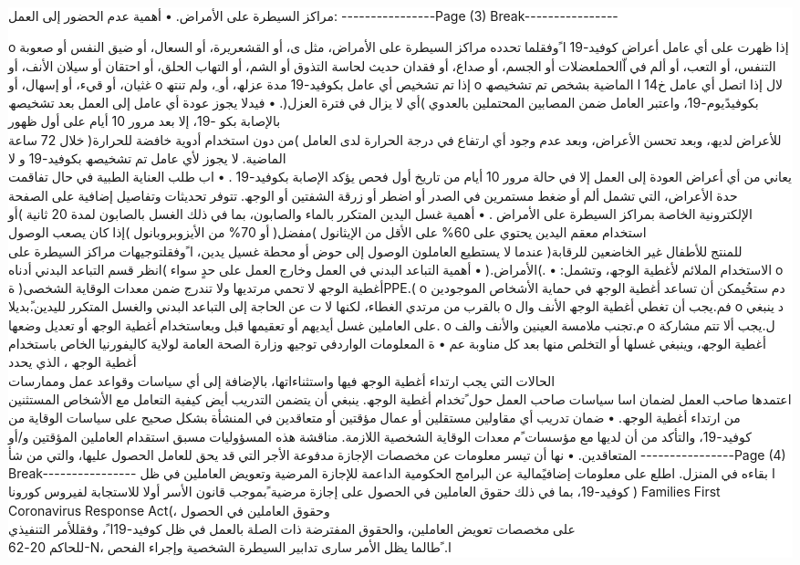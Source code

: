 مراكز السیطرة على الأمراض. 
• أھمیة عدم الحضور إلى العمل: 
----------------Page (3) Break----------------
 
o إذا ظھرت على أي عامل أعراض كوفید-19 ا ًوفقلما تحدده مراكز السیطرة على الأمراض، مثل 
ى، أو القشعریرة، أو السعال، أو ضیق النفس أو صعوبة التنفس، أو التعب، أو ألم في اّالحملعضلات 
أو الجسم، أو صداع، أو فقدان حدیث لحاسة التذوق أو الشم، أو التھاب الحلق، أو احتقان أو سیلان 
الأنف، أو غثیان، أو قيء، أو إسھال، أو
o إذا تم تشخیص أي عامل بكوفید-19 مدة عزلھ، أو  ِ، ولم تنتھ
o لال إذا اتصل أي عامل خ14 ا الماضیة بشخص تم تشخیصھ بكوفیدًیوم-19، واعتبر العامل ضمن 
المصابین المحتملین بالعدوي )أي لا یزال في فترة العزل(. 
• فیدلا یجوز عودة أي عامل إلى العمل بعد تشخیصھ بالإصابة بكو -19، إلا بعد مرور 10 أیام على أول ظھور  
للأعراض لدیھ، وبعد تحسن الأعراض، وبعد عدم وجود أي ارتفاع في درجة الحرارة لدى العامل )من دون 
استخدام أدویة خافضة للحرارة( خلال 72 ساعة الماضیة.  لا یجوز لأي عامل تم تشخیصھ بكوفید-19 و لا   
یعاني من أي أعراض العودة إلى العمل إلا في حالة مرور 10 أیام من تاریخ أول فحص یؤكد الإصابة 
بكوفید-19   .
• اب طلب العنایة الطبیة في حال تفاقمت حدة الأعراض، التي تشمل ألم أو ضغط مستمرین في الصدر أو اضطر
أو زرقة الشفتین أو الوجھ. تتوفر تحدیثات وتفاصیل إضافیة على  الصفحة الإلكترونیة الخاصة بمراكز السیطرة 
على الأمراض .
• أھمیة غسل الیدین المتكرر بالماء والصابون، بما في ذلك الغسل بالصابون لمدة 20 ثانیة )أو استخدام معقم الیدین 
یحتوي على 60% على الأقل من الإیثانول )مفضل( أو 70% من الأیزوبروبانول )إذا كان یصعب الوصول  
للمنتج للأطفال غیر الخاضعین للرقابة( عندما لا یستطیع العاملون الوصول إلى حوض أو محطة غسیل یدین، 
ا ًوفقلتوجیھات مراكز السیطرة على الأمراض.( 
• أھمیة التباعد البدني في العمل وخارج العمل على حدٍ سواء )انظر قسم التباعد البدني أدناه(.
•  :الاستخدام الملائم لأغطیة الوجھ، وتشمل
o ة )أغطیة الوجھ لا تحمي مرتدیھا ولا تندرج ضمن معدات الوقایة الشخصیPPE.(
o دم ستخُیمكن أن تساعد أغطیة الوجھ في حمایة الأشخاص الموجودین بالقرب من مرتدي الغطاء، لكنھا لا ت
 عن الحاجة إلى التباعد البدني والغسل المتكرر للیدین.ًبدیلا
o فم.یجب أن تغطي أغطیة الوجھ الأنف وال
o د ینبغي على العاملین غسل أیدیھم أو تعقیمھا قبل وبعاستخدام أغطیة الوجھ أو تعدیل وضعھا. 
o م.تجنب ملامسة العینین والأنف والف
o ل.یجب ألا تتم مشاركة أغطیة الوجھ، وینبغي غسلھا أو التخلص منھا بعد كل مناوبة عم
• ة المعلومات الواردفي توجیھ وزارة الصحة العامة لولایة كالیفورنیا الخاص باستخدام أغطیة الوجھ ، الذي یحدد  
الحالات التي یجب ارتداء أغطیة الوجھ فیھا واستثناءاتھا، بالإضافة إلى أي سیاسات وقواعد عمل وممارسات  
اعتمدھا صاحب العمل لضمان اسا سیاسات صاحب العمل حول ًتخدام أغطیة الوجھ. ینبغي أن یتضمن التدریب أیض
كیفیة التعامل مع الأشخاص المستثنین من ارتداء أغطیة الوجھ. 
• ضمان تدریب أي مقاولین مستقلین أو عمال مؤقتین أو متعاقدین في المنشأة بشكل صحیح على سیاسات الوقایة من 
كوفید-19، والتأكد من أن لدیھا مع مؤسسات  ًم معدات الوقایة الشخصیة اللازمة. مناقشة ھذه المسؤولیات مسبق
استقدام العاملین المؤقتین و/أو المتعاقدین.
• نھا أن تیسر  معلومات عن مخصصات الإجازة مدفوعة الأجر التي قد یحق للعامل الحصول علیھا، والتي من شأ
----------------Page (4) Break----------------
ا بقاءه في المنزل. اطلع على معلومات إضافیًمالیة عن البرامج الحكومیة الداعمة للإجازة المرضیة وتعویض 
العاملین في ظل كوفید-19، بما في ذلك حقوق العاملین في الحصول على إجازة مرضیة   ًبموجب قانون الأسر أولا
للاستجابة لفیروس كورونا ) Families First Coronavirus Response Act(، وحقوق العاملین في الحصول  
على مخصصات تعویض العاملین، والحقوق المفترضة ذات الصلة بالعمل في ظل كوفید-19ا ً، وفقللأمر التنفیذي  
للحاكم 20-62-N، ا. ًطالما یظل الأمر ساری 
تدابیر السیطرة الشخصیة وإجراء الفحص 
 